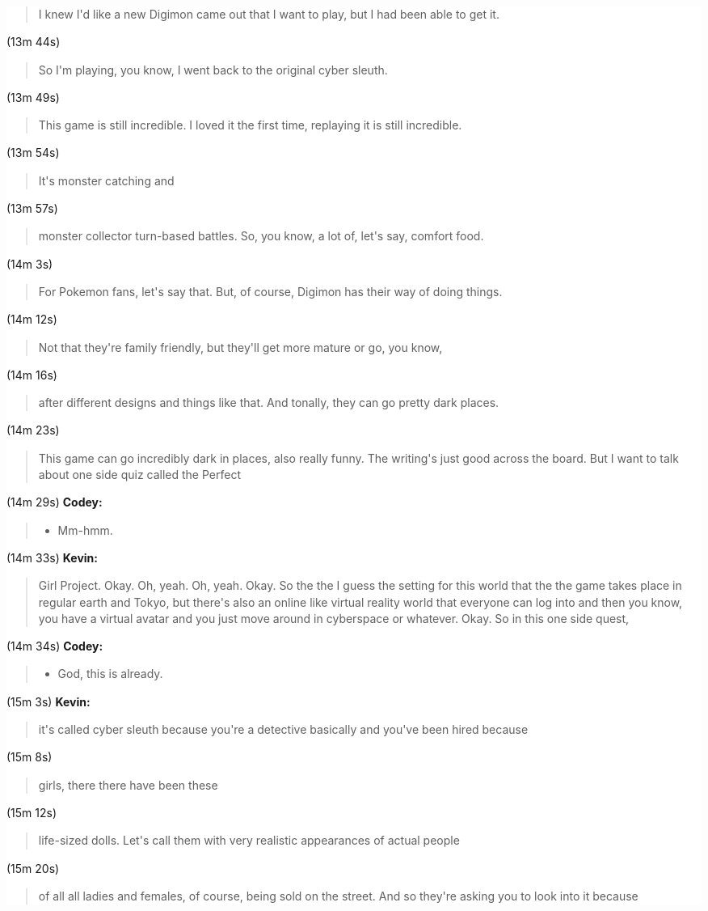 > I knew I'd like a new Digimon came out that I want to play, but I had been able to get it.

(13m 44s)

> So I'm playing, you know, I went back to the original cyber sleuth.

(13m 49s)

> This game is still incredible. I loved it the first time, replaying it is still incredible.

(13m 54s)

> It's monster catching and

(13m 57s)

> monster collector turn-based battles. So, you know, a lot of, let's say, comfort food.

(14m 3s)

> For Pokemon fans, let's say that. But, of course, Digimon has their way of doing things.

(14m 12s)

> Not that they're family friendly, but they'll get more mature or go, you know,

(14m 16s)

> after different designs and things like that. And tonally, they can go pretty dark places.

(14m 23s)

> This game can go incredibly dark in places, also really funny. The writing's just good across the board. But I want to talk about one side quiz called the Perfect

(14m 29s) **Codey:**

> - Mm-hmm.

(14m 33s) **Kevin:**

> Girl Project. Okay. Oh, yeah. Oh, yeah. Okay. So the the I guess the setting for this world that the the game takes place in regular earth and Tokyo, but there's also an online like virtual reality world that everyone can log into and then you know, you have a virtual avatar and you just move around in cyberspace or whatever. Okay. So in this one side quest,

(14m 34s) **Codey:**

> - God, this is already.

(15m 3s) **Kevin:**

> it's called cyber sleuth because you're a detective basically and you've been hired because

(15m 8s)

> girls, there there have been these

(15m 12s)

> life-sized dolls. Let's call them with very realistic appearances of actual people

(15m 20s)

> of all all ladies and females, of course, being sold on the street. And so they're asking you to look into it because
